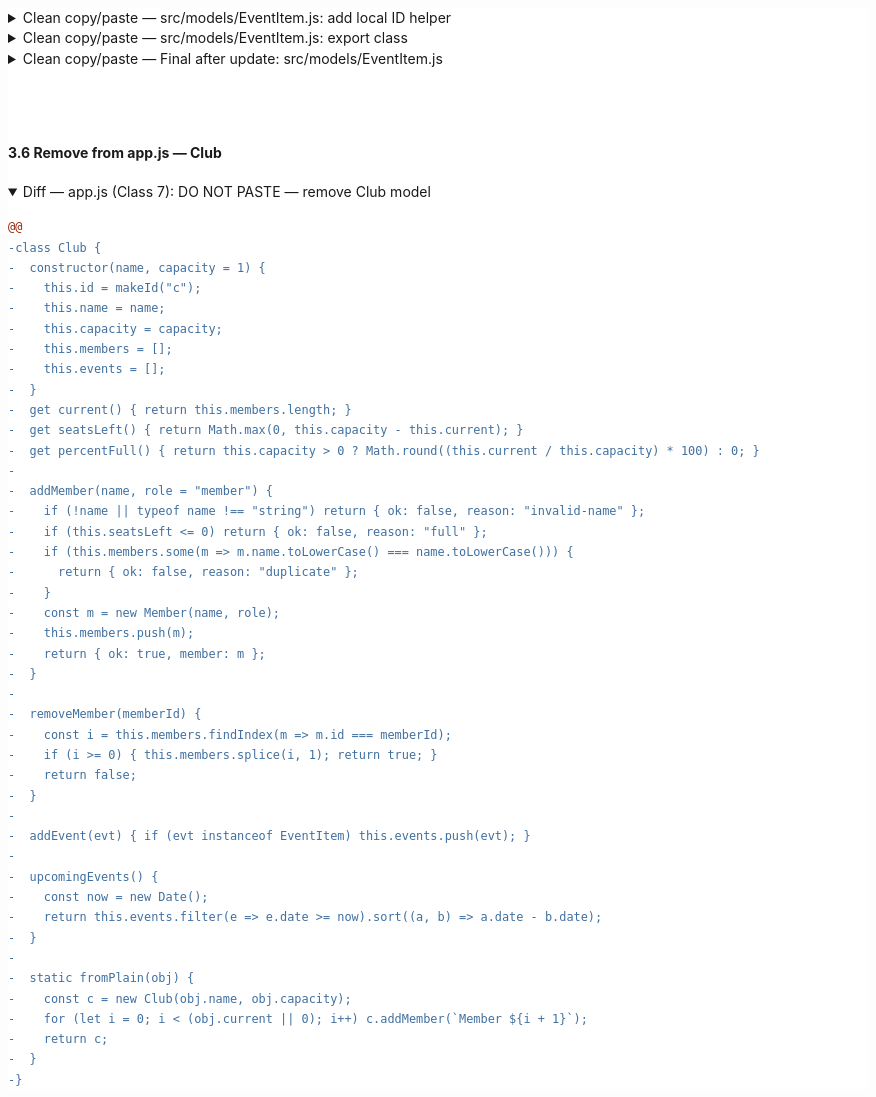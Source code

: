 </details>

<details><summary>Clean copy/paste — src/models/EventItem.js: add local ID helper</summary></details>

<details><summary>Clean copy/paste — src/models/EventItem.js: export class</summary></details>

<details><summary>Clean copy/paste — Final after update: src/models/EventItem.js</summary></details>

<br><br>

#### 3.6 Remove from app.js — Club

<details open>
  <summary>Diff — app.js (Class 7): DO NOT PASTE — remove Club model</summary>

```diff
@@
-class Club {
-  constructor(name, capacity = 1) {
-    this.id = makeId("c");
-    this.name = name;
-    this.capacity = capacity;
-    this.members = [];
-    this.events = [];
-  }
-  get current() { return this.members.length; }
-  get seatsLeft() { return Math.max(0, this.capacity - this.current); }
-  get percentFull() { return this.capacity > 0 ? Math.round((this.current / this.capacity) * 100) : 0; }
-
-  addMember(name, role = "member") {
-    if (!name || typeof name !== "string") return { ok: false, reason: "invalid-name" };
-    if (this.seatsLeft <= 0) return { ok: false, reason: "full" };
-    if (this.members.some(m => m.name.toLowerCase() === name.toLowerCase())) {
-      return { ok: false, reason: "duplicate" };
-    }
-    const m = new Member(name, role);
-    this.members.push(m);
-    return { ok: true, member: m };
-  }
-
-  removeMember(memberId) {
-    const i = this.members.findIndex(m => m.id === memberId);
-    if (i >= 0) { this.members.splice(i, 1); return true; }
-    return false;
-  }
-
-  addEvent(evt) { if (evt instanceof EventItem) this.events.push(evt); }
-
-  upcomingEvents() {
-    const now = new Date();
-    return this.events.filter(e => e.date >= now).sort((a, b) => a.date - b.date);
-  }
-
-  static fromPlain(obj) {
-    const c = new Club(obj.name, obj.capacity);
-    for (let i = 0; i < (obj.current || 0); i++) c.addMember(`Member ${i + 1}`);
-    return c;
-  }
-}
```
